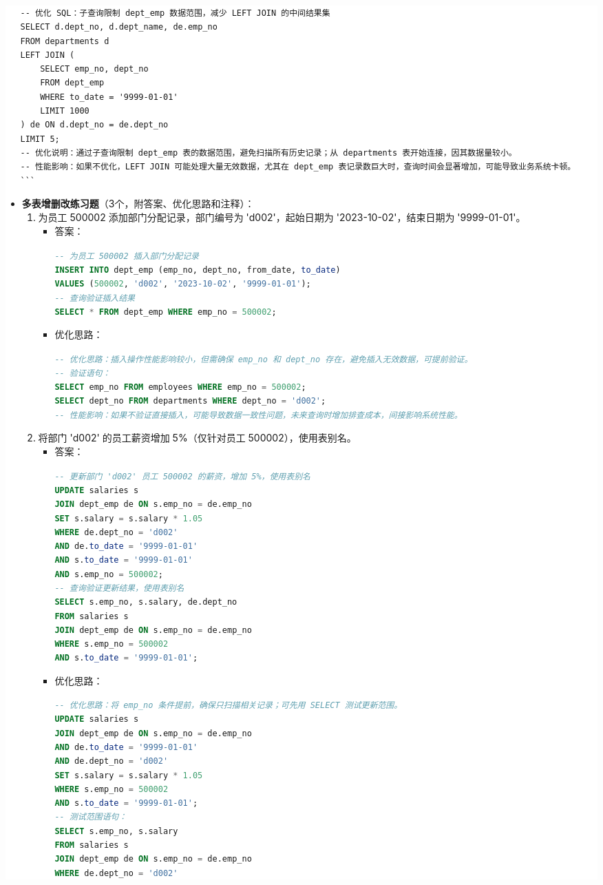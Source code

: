       -- 优化 SQL：子查询限制 dept_emp 数据范围，减少 LEFT JOIN 的中间结果集
       SELECT d.dept_no, d.dept_name, de.emp_no
       FROM departments d
       LEFT JOIN (
           SELECT emp_no, dept_no
           FROM dept_emp
           WHERE to_date = '9999-01-01'
           LIMIT 1000
       ) de ON d.dept_no = de.dept_no
       LIMIT 5;
       -- 优化说明：通过子查询限制 dept_emp 表的数据范围，避免扫描所有历史记录；从 departments 表开始连接，因其数据量较小。
       -- 性能影响：如果不优化，LEFT JOIN 可能处理大量无效数据，尤其在 dept_emp 表记录数巨大时，查询时间会显著增加，可能导致业务系统卡顿。
       ```
- **多表增删改练习题**（3个，附答案、优化思路和注释）：
  1. 为员工 500002 添加部门分配记录，部门编号为 'd002'，起始日期为 '2023-10-02'，结束日期为 '9999-01-01'。
     - 答案：
       ```sql
       -- 为员工 500002 插入部门分配记录
       INSERT INTO dept_emp (emp_no, dept_no, from_date, to_date)
       VALUES (500002, 'd002', '2023-10-02', '9999-01-01');
       -- 查询验证插入结果
       SELECT * FROM dept_emp WHERE emp_no = 500002;
       ```
     - 优化思路：
       ```sql
       -- 优化思路：插入操作性能影响较小，但需确保 emp_no 和 dept_no 存在，避免插入无效数据，可提前验证。
       -- 验证语句：
       SELECT emp_no FROM employees WHERE emp_no = 500002;
       SELECT dept_no FROM departments WHERE dept_no = 'd002';
       -- 性能影响：如果不验证直接插入，可能导致数据一致性问题，未来查询时增加排查成本，间接影响系统性能。
       ```
  2. 将部门 'd002' 的员工薪资增加 5%（仅针对员工 500002），使用表别名。
     - 答案：
       ```sql
       -- 更新部门 'd002' 员工 500002 的薪资，增加 5%，使用表别名
       UPDATE salaries s
       JOIN dept_emp de ON s.emp_no = de.emp_no
       SET s.salary = s.salary * 1.05
       WHERE de.dept_no = 'd002'
       AND de.to_date = '9999-01-01'
       AND s.to_date = '9999-01-01'
       AND s.emp_no = 500002;
       -- 查询验证更新结果，使用表别名
       SELECT s.emp_no, s.salary, de.dept_no
       FROM salaries s
       JOIN dept_emp de ON s.emp_no = de.emp_no
       WHERE s.emp_no = 500002
       AND s.to_date = '9999-01-01';
       ```
     - 优化思路：
       ```sql
       -- 优化思路：将 emp_no 条件提前，确保只扫描相关记录；可先用 SELECT 测试更新范围。
       UPDATE salaries s
       JOIN dept_emp de ON s.emp_no = de.emp_no
       AND de.to_date = '9999-01-01'
       AND de.dept_no = 'd002'
       SET s.salary = s.salary * 1.05
       WHERE s.emp_no = 500002
       AND s.to_date = '9999-01-01';
       -- 测试范围语句：
       SELECT s.emp_no, s.salary
       FROM salaries s
       JOIN dept_emp de ON s.emp_no = de.emp_no
       WHERE de.dept_no = 'd002'